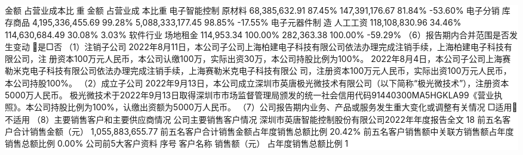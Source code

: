金额
占营业成本比
重
金额
占营业成
本比重
电子智能控制
原材料
68,385,632.91
87.45%
147,391,176.67
81.84%
-53.60%
电子分销
库存商品
4,195,336,455.69
99.28%
5,088,333,177.45
98.85%
-17.55%
电子元器件制
造
人工工资
118,108,830.96
34.46%
114,630,684.49
30.08%
3.03%
软件行业
场地租金
114,953.34
100.00%
282,363.38
100.00%
-59.29%
（6）报告期内合并范围是否发生变动
是□否
（1）注销子公司
2022年8月11日，本公司子公司上海柏建电子科技有限公司依法办理完成注销手续，上海柏建电子科技有限公司，注
册资本100万元人民币，本公司认缴100万，实际出资30万，本公司持股比例为100%。
2022年8月4日，本公司子公司上海赛勒米克电子科技有限公司依法办理完成注销手续，上海赛勒米克电子科技有限公
司，注册资本100万元人民币，实际出资100万元人民币，本公司持股100%。
（2）成立子公司
2022年9月13日，本公司成立深圳市英唐极光微技术有限公司（以下简称“极光微技术”），注册资本5000万人民币。
极光微技术于2022年9月13日取得深圳市市场监督管理局颁发的统一社会信用代码91440300MA5HGKLA99《营业执
照》。本公司持股比例为100%，认缴出资额为5000万人民币。
（7）公司报告期内业务、产品或服务发生重大变化或调整有关情况
□适用不适用
（8）主要销售客户和主要供应商情况
公司主要销售客户情况
深圳市英唐智能控制股份有限公司2022年年度报告全文
18
前五名客户合计销售金额（元）
1,055,883,655.77
前五名客户合计销售金额占年度销售总额比例
20.42%
前五名客户销售额中关联方销售额占年度销售总额比例
0.00%
公司前5大客户资料
序号
客户名称
销售额（元）
占年度销售总额比例
1